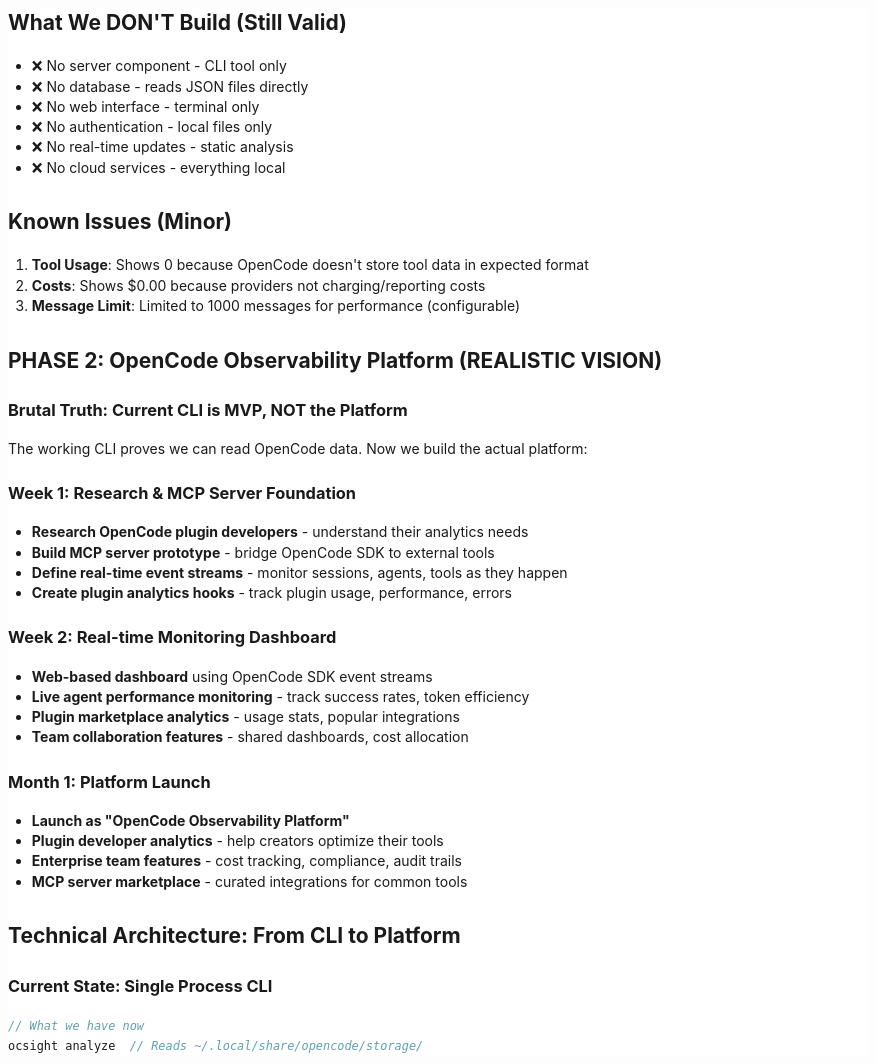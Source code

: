## What We DON'T Build (Still Valid)

- ❌ No server component - CLI tool only
- ❌ No database - reads JSON files directly
- ❌ No web interface - terminal only
- ❌ No authentication - local files only
- ❌ No real-time updates - static analysis
- ❌ No cloud services - everything local

## Known Issues (Minor)

1. **Tool Usage**: Shows 0 because OpenCode doesn't store tool data in expected format
2. **Costs**: Shows $0.00 because providers not charging/reporting costs
3. **Message Limit**: Limited to 1000 messages for performance (configurable)

## PHASE 2: OpenCode Observability Platform (REALISTIC VISION)

### Brutal Truth: Current CLI is MVP, NOT the Platform

The working CLI proves we can read OpenCode data. Now we build the actual platform:

### Week 1: Research & MCP Server Foundation

- **Research OpenCode plugin developers** - understand their analytics needs
- **Build MCP server prototype** - bridge OpenCode SDK to external tools
- **Define real-time event streams** - monitor sessions, agents, tools as they happen
- **Create plugin analytics hooks** - track plugin usage, performance, errors

### Week 2: Real-time Monitoring Dashboard

- **Web-based dashboard** using OpenCode SDK event streams
- **Live agent performance monitoring** - track success rates, token efficiency
- **Plugin marketplace analytics** - usage stats, popular integrations
- **Team collaboration features** - shared dashboards, cost allocation

### Month 1: Platform Launch

- **Launch as "OpenCode Observability Platform"**
- **Plugin developer analytics** - help creators optimize their tools
- **Enterprise team features** - cost tracking, compliance, audit trails
- **MCP server marketplace** - curated integrations for common tools

## Technical Architecture: From CLI to Platform

### Current State: Single Process CLI

```typescript
// What we have now
ocsight analyze  // Reads ~/.local/share/opencode/storage/
```
